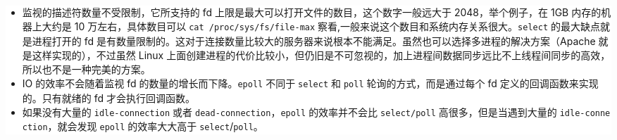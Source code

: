 * 监视的描述符数量不受限制，它所支持的 fd 上限是最大可以打开文件的数目，这个数字一般远大于 2048，举个例子，在 1GB 内存的机器上大约是 10 万左右，具体数目可以 `cat /proc/sys/fs/file-max` 察看,一般来说这个数目和系统内存关系很大。`select` 的最大缺点就是进程打开的 fd 是有数量限制的。这对于连接数量比较大的服务器来说根本不能满足。虽然也可以选择多进程的解决方案（Apache 就是这样实现的），不过虽然 Linux 上面创建进程的代价比较小，但仍旧是不可忽视的，加上进程间数据同步远比不上线程间同步的高效，所以也不是一种完美的方案。
* IO 的效率不会随着监视 fd 的数量的增长而下降。`epoll` 不同于 `select` 和 `poll` 轮询的方式，而是通过每个 fd 定义的回调函数来实现的。只有就绪的 fd 才会执行回调函数。
* 如果没有大量的 `idle-connection` 或者 `dead-connection`，`epoll` 的效率并不会比 `select/poll` 高很多，但是当遇到大量的 `idle-connection`，就会发现 `epoll` 的效率大大高于 `select`/`poll`。